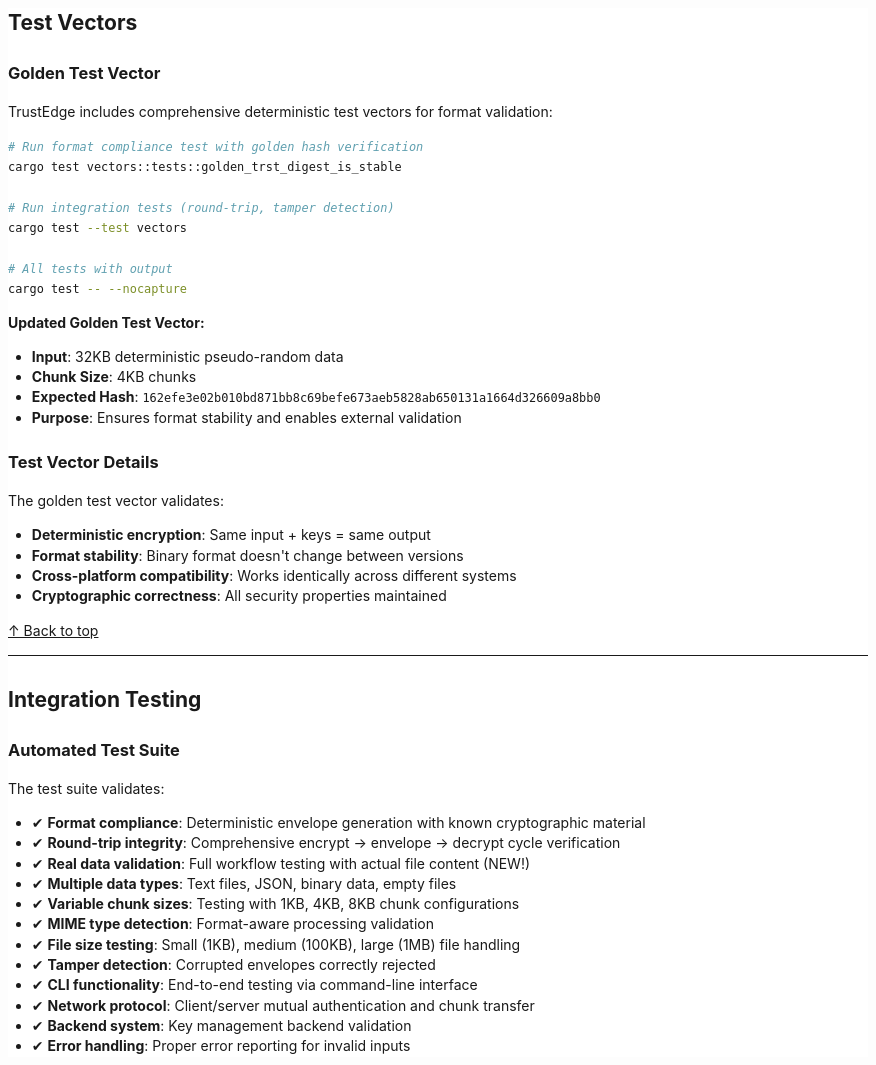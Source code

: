 
## Test Vectors

### Golden Test Vector

TrustEdge includes comprehensive deterministic test vectors for format validation:

```bash
# Run format compliance test with golden hash verification
cargo test vectors::tests::golden_trst_digest_is_stable

# Run integration tests (round-trip, tamper detection)
cargo test --test vectors

# All tests with output
cargo test -- --nocapture
```

**Updated Golden Test Vector:**
- **Input**: 32KB deterministic pseudo-random data
- **Chunk Size**: 4KB chunks  
- **Expected Hash**: `162efe3e02b010bd871bb8c69befe673aeb5828ab650131a1664d326609a8bb0`
- **Purpose**: Ensures format stability and enables external validation

### Test Vector Details

The golden test vector validates:
- **Deterministic encryption**: Same input + keys = same output
- **Format stability**: Binary format doesn't change between versions
- **Cross-platform compatibility**: Works identically across different systems
- **Cryptographic correctness**: All security properties maintained

[↑ Back to top](#table-of-contents)

---

## Integration Testing

### Automated Test Suite

The test suite validates:
- ✔ **Format compliance**: Deterministic envelope generation with known cryptographic material
- ✔ **Round-trip integrity**: Comprehensive encrypt → envelope → decrypt cycle verification
- ✔ **Real data validation**: Full workflow testing with actual file content (NEW!)
- ✔ **Multiple data types**: Text files, JSON, binary data, empty files
- ✔ **Variable chunk sizes**: Testing with 1KB, 4KB, 8KB chunk configurations
- ✔ **MIME type detection**: Format-aware processing validation
- ✔ **File size testing**: Small (1KB), medium (100KB), large (1MB) file handling
- ✔ **Tamper detection**: Corrupted envelopes correctly rejected
- ✔ **CLI functionality**: End-to-end testing via command-line interface
- ✔ **Network protocol**: Client/server mutual authentication and chunk transfer
- ✔ **Backend system**: Key management backend validation
- ✔ **Error handling**: Proper error reporting for invalid inputs
